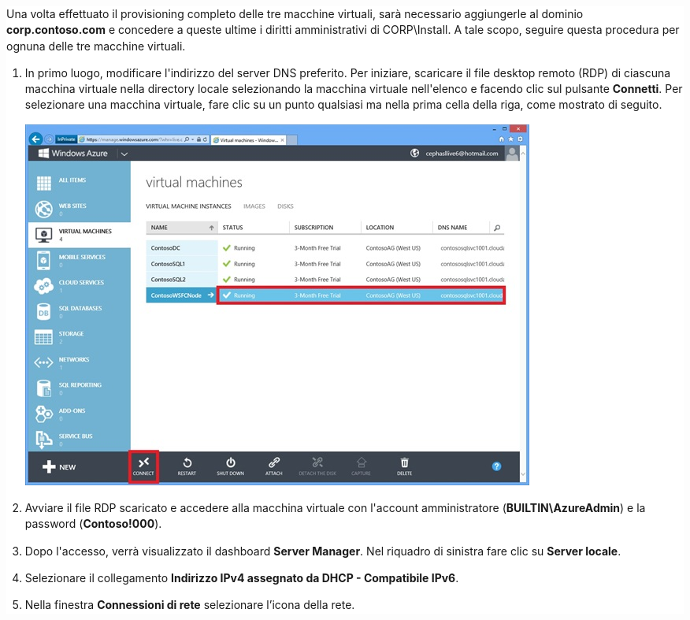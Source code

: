 Una volta effettuato il provisioning completo delle tre macchine virtuali, sarà necessario aggiungerle al dominio **corp.contoso.com** e concedere a queste ultime i diritti amministrativi di CORP\\Install. A tale scopo, seguire questa procedura per ognuna delle tre macchine virtuali.

1. In primo luogo, modificare l'indirizzo del server DNS preferito. Per iniziare, scaricare il file desktop remoto (RDP) di ciascuna macchina virtuale nella directory locale selezionando la macchina virtuale nell'elenco e facendo clic sul pulsante **Connetti**. Per selezionare una macchina virtuale, fare clic su un punto qualsiasi ma nella prima cella della riga, come mostrato di seguito.

	![Scaricare il file con estensione RDP](./media/virtual-machines-sql-server-alwayson-availability-groups-gui/IC664953.jpg)

1. Avviare il file RDP scaricato e accedere alla macchina virtuale con l'account amministratore (**BUILTIN\\AzureAdmin**) e la password (**Contoso!000**).

1. Dopo l'accesso, verrà visualizzato il dashboard **Server Manager**. Nel riquadro di sinistra fare clic su **Server locale**.

1. Selezionare il collegamento **Indirizzo IPv4 assegnato da DHCP - Compatibile IPv6**.

1. Nella finestra **Connessioni di rete** selezionare l’icona della rete.
